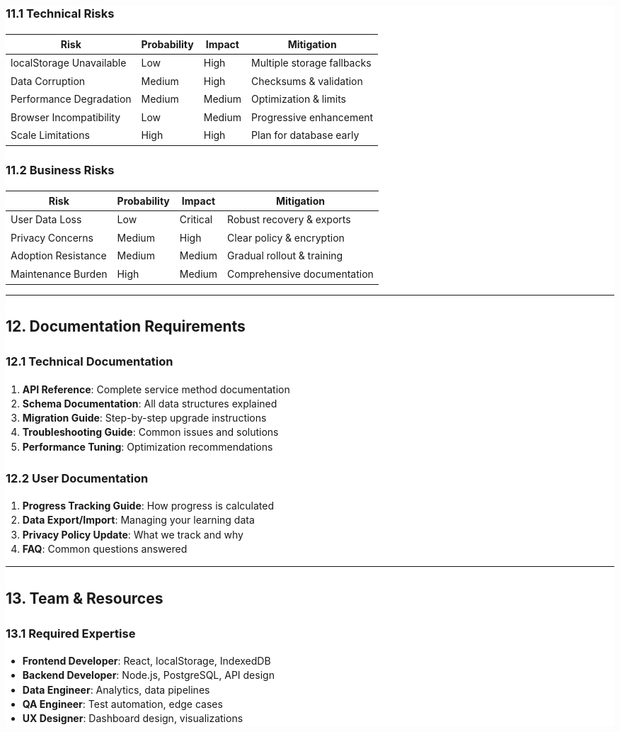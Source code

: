 ### 11.1 Technical Risks

| Risk | Probability | Impact | Mitigation |
|------|------------|--------|------------|
| localStorage Unavailable | Low | High | Multiple storage fallbacks |
| Data Corruption | Medium | High | Checksums & validation |
| Performance Degradation | Medium | Medium | Optimization & limits |
| Browser Incompatibility | Low | Medium | Progressive enhancement |
| Scale Limitations | High | High | Plan for database early |

### 11.2 Business Risks

| Risk | Probability | Impact | Mitigation |
|------|------------|--------|------------|
| User Data Loss | Low | Critical | Robust recovery & exports |
| Privacy Concerns | Medium | High | Clear policy & encryption |
| Adoption Resistance | Medium | Medium | Gradual rollout & training |
| Maintenance Burden | High | Medium | Comprehensive documentation |

---

## 12. Documentation Requirements

### 12.1 Technical Documentation

1. **API Reference**: Complete service method documentation
2. **Schema Documentation**: All data structures explained
3. **Migration Guide**: Step-by-step upgrade instructions
4. **Troubleshooting Guide**: Common issues and solutions
5. **Performance Tuning**: Optimization recommendations

### 12.2 User Documentation

1. **Progress Tracking Guide**: How progress is calculated
2. **Data Export/Import**: Managing your learning data
3. **Privacy Policy Update**: What we track and why
4. **FAQ**: Common questions answered

---

## 13. Team & Resources

### 13.1 Required Expertise

- **Frontend Developer**: React, localStorage, IndexedDB
- **Backend Developer**: Node.js, PostgreSQL, API design
- **Data Engineer**: Analytics, data pipelines
- **QA Engineer**: Test automation, edge cases
- **UX Designer**: Dashboard design, visualizations
